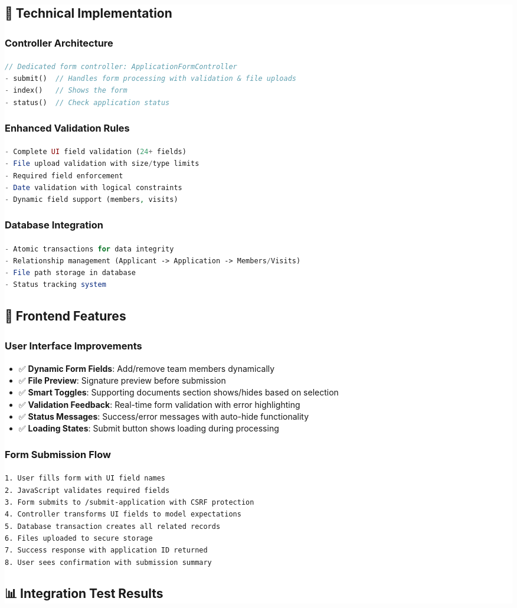 ## 🔧 Technical Implementation

### **Controller Architecture**
```php
// Dedicated form controller: ApplicationFormController
- submit()  // Handles form processing with validation & file uploads
- index()   // Shows the form
- status()  // Check application status
```

### **Enhanced Validation Rules**
```php
- Complete UI field validation (24+ fields)
- File upload validation with size/type limits
- Required field enforcement
- Date validation with logical constraints
- Dynamic field support (members, visits)
```

### **Database Integration**
```php
- Atomic transactions for data integrity
- Relationship management (Applicant -> Application -> Members/Visits)
- File path storage in database
- Status tracking system
```

## 🎨 Frontend Features

### **User Interface Improvements**
- ✅ **Dynamic Form Fields**: Add/remove team members dynamically
- ✅ **File Preview**: Signature preview before submission
- ✅ **Smart Toggles**: Supporting documents section shows/hides based on selection
- ✅ **Validation Feedback**: Real-time form validation with error highlighting
- ✅ **Status Messages**: Success/error messages with auto-hide functionality
- ✅ **Loading States**: Submit button shows loading during processing

### **Form Submission Flow**
```
1. User fills form with UI field names
2. JavaScript validates required fields
3. Form submits to /submit-application with CSRF protection
4. Controller transforms UI fields to model expectations
5. Database transaction creates all related records
6. Files uploaded to secure storage
7. Success response with application ID returned
8. User sees confirmation with submission summary
```

## 📊 Integration Test Results
